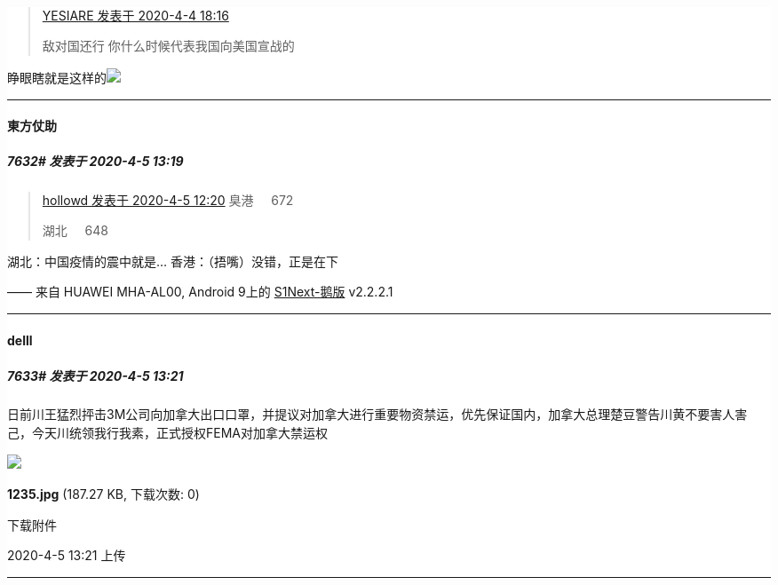
<blockquote><a href="httphttps://bbs.saraba1st.com/2b/forum.php?mod=redirect&amp;goto=findpost&amp;pid=46981876&amp;ptid=1921823" target="_blank">YESIARE 发表于 2020-4-4 18:16</a>

敌对国还行 你什么时候代表我国向美国宣战的</blockquote>
睁眼瞎就是这样的<img src="https://static.saraba1st.com/image/smiley/face2017/049.png" referrerpolicy="no-referrer">







-----

####  東方仗助  
##### 7632#       发表于 2020-4-5 13:19



<blockquote><a href="httphttps://bbs.saraba1st.com/2b/forum.php?mod=redirect&amp;goto=findpost&amp;pid=46981365&amp;ptid=1921823" target="_blank">hollowd 发表于 2020-4-5 12:20</a>
臭港     672

湖北     648</blockquote>
湖北：中国疫情的震中就是…
香港：（捂嘴）没错，正是在下

—— 来自 HUAWEI MHA-AL00, Android 9上的 [S1Next-鹅版](https://github.com/ykrank/S1-Next/releases) v2.2.2.1







-----

####  delll  
##### 7633#       发表于 2020-4-5 13:21




日前川王猛烈抨击3M公司向加拿大出口口罩，并提议对加拿大进行重要物资禁运，优先保证国内，加拿大总理楚豆警告川黄不要害人害己，今天川统领我行我素，正式授权FEMA对加拿大禁运权


<img src="https://img.saraba1st.com/forum/202004/05/132123aer2eh5428zzvviv.jpg" referrerpolicy="no-referrer">


<strong>1235.jpg</strong> (187.27 KB, 下载次数: 0)

下载附件

2020-4-5 13:21 上传












-----
